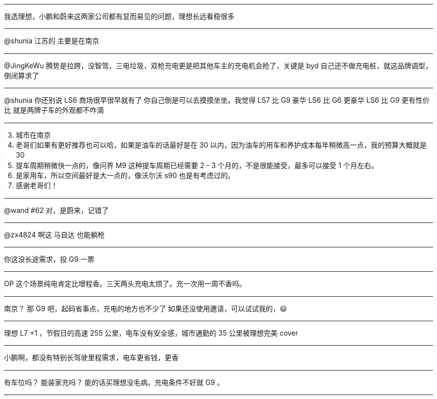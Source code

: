 ---------------------------------------------------

我选理想，小鹏和蔚来这两家公司都有显而易见的问题，理想长远看稳很多

---------------------------------------------------

@shunia 江苏的 主要是在南京

---------------------------------------------------

@JingKeWu 腾势是拉跨，没智驾，三电垃圾，双枪充电更是把其他车主的充电机会抢了，关键是 byd 自己还不做充电桩，就这品牌调型，倒闭算求了

---------------------------------------------------

@shunia 你还别说 LS6 商场很早很早就有了 你自己倒是可以去摸摸坐坐。我觉得 LS7 比 G9 豪华  LS6 比 G6 更豪华   LS6 比 G9 更有性价比 就是两牌子车的外观都不咋滴

---------------------------------------------------

3. 城市在南京
4. 老哥们如果有更好推荐也可以哈，如果是油车的话最好是在 30 以内，因为油车的用车和养护成本每年稍微高一点，我的预算大概就是 30
5. 提车周期稍微快一点的，像问界 M9 这种提车周期已经需要 2 - 3 个月的，不是很能接受，最多可以接受 1 个月左右。
6. 是家用车，所以空间最好是大一点的，像沃尔沃 s90 也是有考虑过的。
7. 感谢老哥们！

---------------------------------------------------

@wand #62 对，是蔚来，记错了

---------------------------------------------------

@zx4824 啊这 马自达 也能躺枪

---------------------------------------------------

你这没长途需求，投 G9 一票

---------------------------------------------------

OP 这个场景纯电肯定比增程香。三天两头充电太烦了。充一次用一周不香吗。

---------------------------------------------------

南京？
那 G9 吧，起码省事点，充电的地方也不少了
如果还没使用邀请，可以试试我的，😃

---------------------------------------------------

理想 L7 +1 ，节假日的高速 255 公里，电车没有安全感，城市通勤的 35 公里被理想完美 cover

---------------------------------------------------

小鹏啊，都没有特别长驾驶里程需求，电车更省钱，更香

---------------------------------------------------

有车位吗？ 能装家充吗？ 能的话买理想没毛病。充电条件不好就 G9 。

---------------------------------------------------
